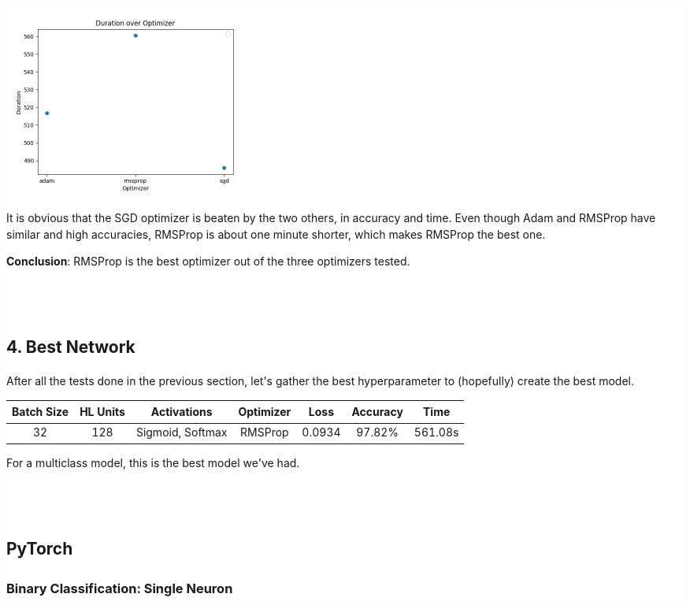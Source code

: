 <img src="plots/ex3/lab3_3_keras_opt_duration.png" alt="plots/lab3_3_opt_duration.png" height="240" />

It is obvious that the SGD optimizer is beaten by the two others, in accuracy and time. Even though Adam and RMSProp have similar and high accuracies, RMSProp is about one minute shorter, which makes RMSProp the best one.

**Conclusion**: RMSProp is the best optimizer out of the three optimizers tested.

<br><br>

## 4. Best Network

After all the tests done in the previous section, let's gather the best hyperparameter to (hopefully) create the best model.

| Batch Size | HL Units |   Activations    | Optimizer |  Loss  | Accuracy |  Time   |
| :--------: | :------: | :--------------: | :-------: | :----: | :------: | :-----: |
|     32     |   128    | Sigmoid, Softmax |  RMSProp  | 0.0934 |  97.82%  | 561.08s |

For a multiclass model, this is the best model we've had.


<br><br>

## PyTorch

### Binary Classification: Single Neuron
